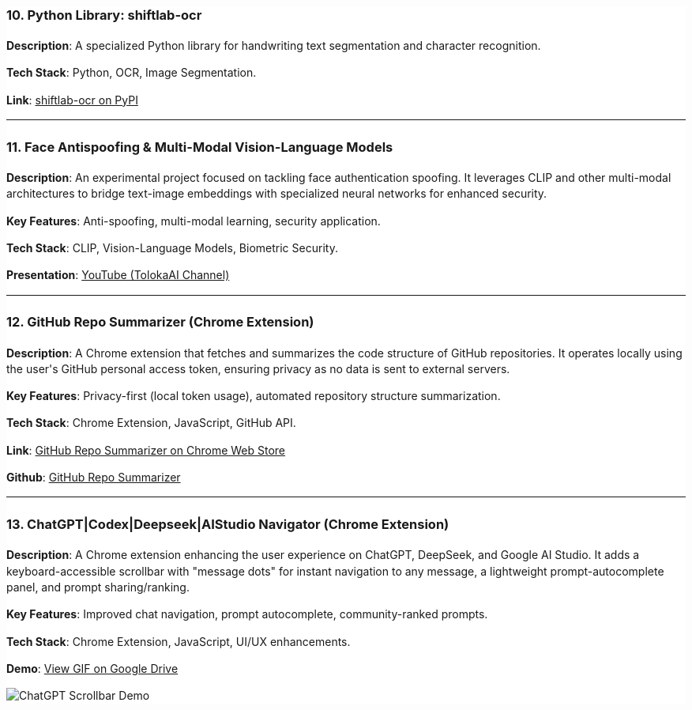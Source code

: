
### 10. Python Library: shiftlab-ocr
**Description**: A specialized Python library for handwriting text segmentation and character recognition.

**Tech Stack**: Python, OCR, Image Segmentation.

**Link**: [shiftlab-ocr on PyPI](https://pypi.org/project/shiftlab-ocr/)

---

### 11. Face Antispoofing & Multi-Modal Vision-Language Models
**Description**: An experimental project focused on tackling face authentication spoofing. It leverages CLIP and other multi-modal architectures to bridge text-image embeddings with specialized neural networks for enhanced security.

**Key Features**: Anti-spoofing, multi-modal learning, security application.

**Tech Stack**: CLIP, Vision-Language Models, Biometric Security.

**Presentation**: [YouTube (TolokaAI Channel)](https://www.youtube.com/watch?v=jJnyj0OH0lk&t=285s&ab_channel=TolokaAI)

---

### 12. GitHub Repo Summarizer (Chrome Extension)
**Description**: A Chrome extension that fetches and summarizes the code structure of GitHub repositories. It operates locally using the user's GitHub personal access token, ensuring privacy as no data is sent to external servers.

**Key Features**: Privacy-first (local token usage), automated repository structure summarization.

**Tech Stack**: Chrome Extension, JavaScript, GitHub API.

**Link**: [GitHub Repo Summarizer on Chrome Web Store](https://chromewebstore.google.com/detail/github-repo-summarizer/ccikgbjalcbokaalidnfcjhhbhjoljfm)

**Github**: [GitHub Repo Summarizer](https://github.com/zack-dev-cm/github-repo-sum-chrome-plugin)


---

### 13. ChatGPT|Codex|Deepseek|AIStudio Navigator (Chrome Extension)
**Description**: A Chrome extension enhancing the user experience on ChatGPT, DeepSeek, and Google AI Studio. It adds a keyboard-accessible scrollbar with "message dots" for instant navigation to any message, a lightweight prompt-autocomplete panel, and prompt sharing/ranking.

**Key Features**: Improved chat navigation, prompt autocomplete, community-ranked prompts.

**Tech Stack**: Chrome Extension, JavaScript, UI/UX enhancements.

**Demo**: [View GIF on Google Drive](https://drive.google.com/file/d/1fhf6l85wv-uYGc_jqDdoEXHvDMYBLyH4/view?usp=sharing)

![ChatGPT Scrollbar Demo](samples/scroller.gif "ChatGPT Scrollbar")
